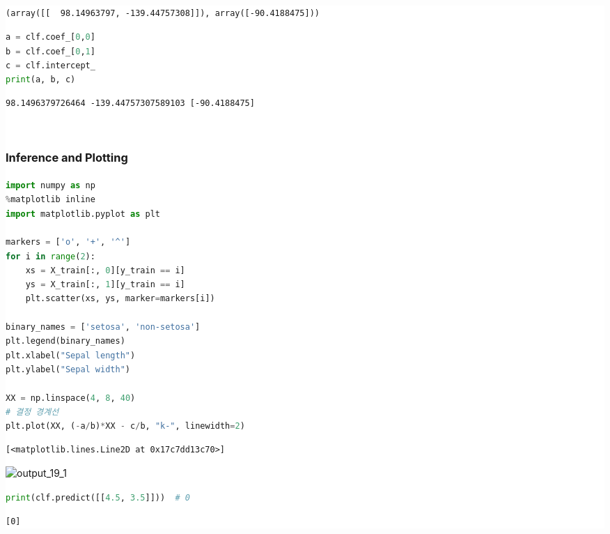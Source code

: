 


    (array([[  98.14963797, -139.44757308]]), array([-90.4188475]))




```python
a = clf.coef_[0,0]
b = clf.coef_[0,1]
c = clf.intercept_
print(a, b, c)
```

    98.1496379726464 -139.44757307589103 [-90.4188475]

<br>

### Inference and Plotting


```python
import numpy as np
%matplotlib inline
import matplotlib.pyplot as plt

markers = ['o', '+', '^']
for i in range(2):
    xs = X_train[:, 0][y_train == i]
    ys = X_train[:, 1][y_train == i]
    plt.scatter(xs, ys, marker=markers[i])

binary_names = ['setosa', 'non-setosa']
plt.legend(binary_names)
plt.xlabel("Sepal length")
plt.ylabel("Sepal width")

XX = np.linspace(4, 8, 40)
# 결정 경계선
plt.plot(XX, (-a/b)*XX - c/b, "k-", linewidth=2)
```




    [<matplotlib.lines.Line2D at 0x17c7dd13c70>]




![output_19_1](https://user-images.githubusercontent.com/70505378/134864985-fc996d0f-30bd-4ed1-a42c-e73166db69b4.png)
    



```python
print(clf.predict([[4.5, 3.5]]))  # 0
```

    [0]


